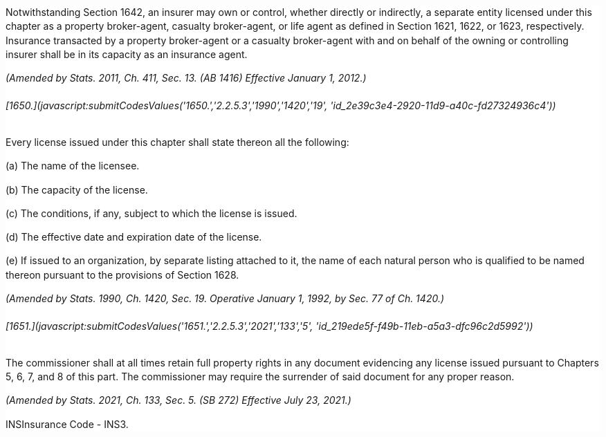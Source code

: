 Notwithstanding Section 1642, an insurer may own or control, whether directly or indirectly, a separate entity licensed under this chapter as a property broker-agent, casualty broker-agent, or life agent as defined in Section 1621, 1622, or 1623, respectively. Insurance transacted by a property broker-agent or a casualty broker-agent with and on behalf of the owning or controlling insurer shall be in its capacity as an insurance agent.

*(Amended by Stats. 2011, Ch. 411, Sec. 13. (AB 1416) Effective January 1, 2012.)*

###### [1650.](javascript:submitCodesValues('1650.','2.2.5.3','1990','1420','19', 'id_2e39c3e4-2920-11d9-a40c-fd27324936c4'))

Every license issued under this chapter shall state thereon all the following:

(a) The name of the licensee.

(b) The capacity of the license.

(c) The conditions, if any, subject to which the license is issued.

(d) The effective date and expiration date of the license.

(e) If issued to an organization, by separate listing attached to it, the name of each natural person who is qualified to be named thereon pursuant to the provisions of Section 1628.

*(Amended by Stats. 1990, Ch. 1420, Sec. 19. Operative January 1, 1992, by Sec. 77 of Ch. 1420.)*

###### [1651.](javascript:submitCodesValues('1651.','2.2.5.3','2021','133','5', 'id_219ede5f-f49b-11eb-a5a3-dfc96c2d5992'))

The commissioner shall at all times retain full property rights in any document evidencing any license issued pursuant to Chapters 5, 6, 7, and 8 of this part. The commissioner may require the surrender of said document for any proper reason.

*(Amended by Stats. 2021, Ch. 133, Sec. 5. (SB 272) Effective July 23, 2021.)*

INSInsurance Code - INS3.